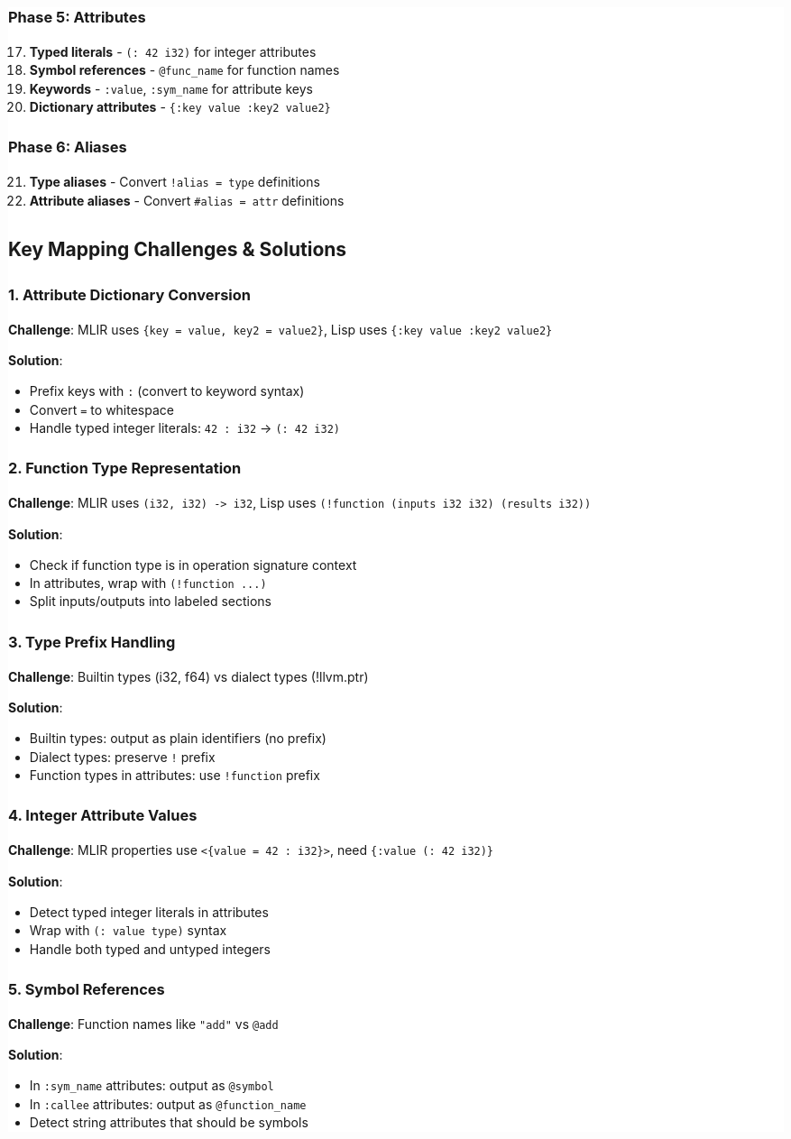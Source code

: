 ### Phase 5: Attributes
17. **Typed literals** - `(: 42 i32)` for integer attributes
18. **Symbol references** - `@func_name` for function names
19. **Keywords** - `:value`, `:sym_name` for attribute keys
20. **Dictionary attributes** - `{:key value :key2 value2}`

### Phase 6: Aliases
21. **Type aliases** - Convert `!alias = type` definitions
22. **Attribute aliases** - Convert `#alias = attr` definitions

## Key Mapping Challenges & Solutions

### 1. **Attribute Dictionary Conversion**
**Challenge**: MLIR uses `{key = value, key2 = value2}`, Lisp uses `{:key value :key2 value2}`

**Solution**:
- Prefix keys with `:` (convert to keyword syntax)
- Convert `=` to whitespace
- Handle typed integer literals: `42 : i32` → `(: 42 i32)`

### 2. **Function Type Representation**
**Challenge**: MLIR uses `(i32, i32) -> i32`, Lisp uses `(!function (inputs i32 i32) (results i32))`

**Solution**:
- Check if function type is in operation signature context
- In attributes, wrap with `(!function ...)`
- Split inputs/outputs into labeled sections

### 3. **Type Prefix Handling**
**Challenge**: Builtin types (i32, f64) vs dialect types (!llvm.ptr)

**Solution**:
- Builtin types: output as plain identifiers (no prefix)
- Dialect types: preserve `!` prefix
- Function types in attributes: use `!function` prefix

### 4. **Integer Attribute Values**
**Challenge**: MLIR properties use `<{value = 42 : i32}>`, need `{:value (: 42 i32)}`

**Solution**:
- Detect typed integer literals in attributes
- Wrap with `(: value type)` syntax
- Handle both typed and untyped integers

### 5. **Symbol References**
**Challenge**: Function names like `"add"` vs `@add`

**Solution**:
- In `:sym_name` attributes: output as `@symbol`
- In `:callee` attributes: output as `@function_name`
- Detect string attributes that should be symbols
